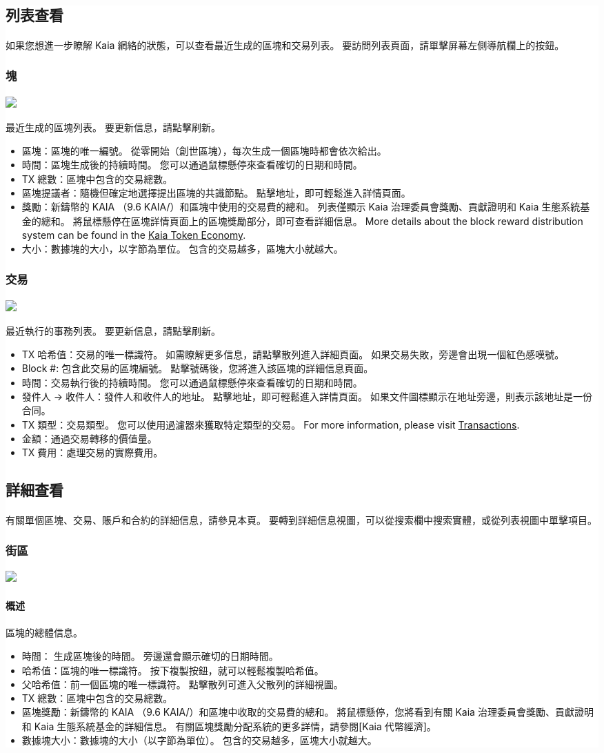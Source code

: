 ## 列表查看<a id="list-view"></a>

如果您想進一步瞭解 Kaia 網絡的狀態，可以查看最近生成的區塊和交易列表。 要訪問列表頁面，請單擊屏幕左側導航欄上的按鈕。

### 塊<a id="blocks"></a>

![](/img/build/tools/scope_04_block_list.png)

最近生成的區塊列表。 要更新信息，請點擊刷新。

- 區塊：區塊的唯一編號。 從零開始（創世區塊），每次生成一個區塊時都會依次給出。
- 時間：區塊生成後的持續時間。 您可以通過鼠標懸停來查看確切的日期和時間。
- TX 總數：區塊中包含的交易總數。
- 區塊提議者：隨機但確定地選擇提出區塊的共識節點。 點擊地址，即可輕鬆進入詳情頁面。
- 獎勵：新鑄幣的 KAIA （9.6 KAIA/）和區塊中使用的交易費的總和。 列表僅顯示 Kaia 治理委員會獎勵、貢獻證明和 Kaia 生態系統基金的總和。 將鼠標懸停在區塊詳情頁面上的區塊獎勵部分，即可查看詳細信息。 More details about the block reward distribution system can be found in the [Kaia Token Economy](../../../learn/token-economics/token-economics.md).
- 大小：數據塊的大小，以字節為單位。 包含的交易越多，區塊大小就越大。

### 交易<a id="transactions"></a>

![](/img/build/tools/scope_05_tx_list.png)

最近執行的事務列表。 要更新信息，請點擊刷新。

- TX 哈希值：交易的唯一標識符。 如需瞭解更多信息，請點擊散列進入詳細頁面。 如果交易失敗，旁邊會出現一個紅色感嘆號。
- Block \#: 包含此交易的區塊編號。 點擊號碼後，您將進入該區塊的詳細信息頁面。
- 時間：交易執行後的持續時間。 您可以通過鼠標懸停來查看確切的日期和時間。
- 發件人 -&gt; 收件人：發件人和收件人的地址。 點擊地址，即可輕鬆進入詳情頁面。 如果文件圖標顯示在地址旁邊，則表示該地址是一份合同。
- TX 類型：交易類型。 您可以使用過濾器來獲取特定類型的交易。 For more information, please visit [Transactions](../../transactions/transactions.md).
- 金額：通過交易轉移的價值量。
- TX 費用：處理交易的實際費用。

## 詳細查看<a id="detail-view"></a>

有關單個區塊、交易、賬戶和合約的詳細信息，請參見本頁。 要轉到詳細信息視圖，可以從搜索欄中搜索實體，或從列表視圖中單擊項目。

### 街區<a id="block"></a>

![](/img/build/tools/scope_08_block_detail.png)

#### 概述<a id="overview"></a>

區塊的總體信息。

- 時間： 生成區塊後的時間。 旁邊還會顯示確切的日期時間。
- 哈希值：區塊的唯一標識符。 按下複製按鈕，就可以輕鬆複製哈希值。
- 父哈希值：前一個區塊的唯一標識符。 點擊散列可進入父散列的詳細視圖。
- TX 總數：區塊中包含的交易總數。
- 區塊獎勵：新鑄幣的 KAIA （9.6 KAIA/）和區塊中收取的交易費的總和。 將鼠標懸停，您將看到有關 Kaia 治理委員會獎勵、貢獻證明和 Kaia 生態系統基金的詳細信息。 有關區塊獎勵分配系統的更多詳情，請參閱[Kaia 代幣經濟]。
- 數據塊大小：數據塊的大小（以字節為單位）。 包含的交易越多，區塊大小就越大。
